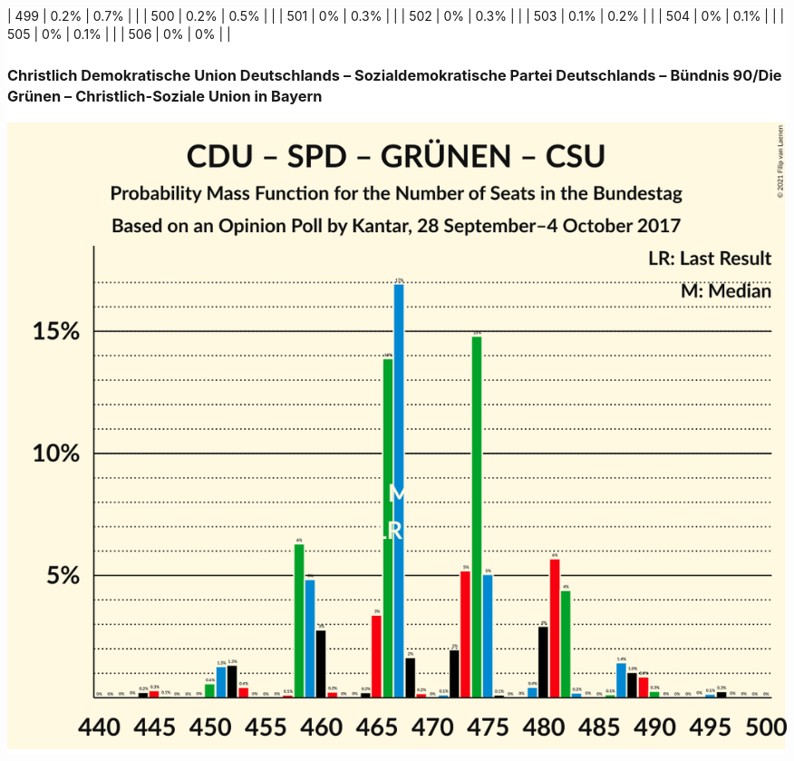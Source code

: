 | 499 | 0.2% | 0.7% |  |
| 500 | 0.2% | 0.5% |  |
| 501 | 0% | 0.3% |  |
| 502 | 0% | 0.3% |  |
| 503 | 0.1% | 0.2% |  |
| 504 | 0% | 0.1% |  |
| 505 | 0% | 0.1% |  |
| 506 | 0% | 0% |  |

### Christlich Demokratische Union Deutschlands – Sozialdemokratische Partei Deutschlands – Bündnis 90/Die Grünen – Christlich-Soziale Union in Bayern

![Graph with seats probability mass function not yet produced](2017-10-04-Kantar-coalitions-seats-pmf-cdu–spd–grünen–csu.png "Seats Probability Mass Function")
